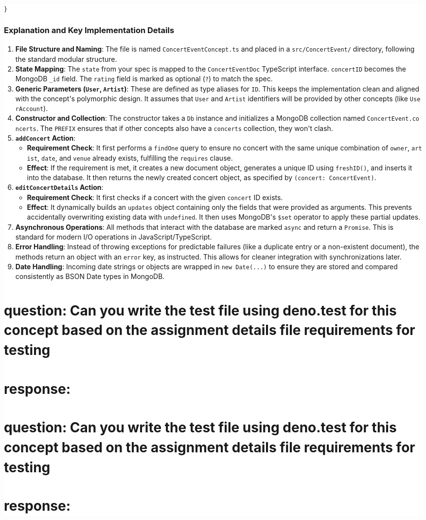 ```typescript
}
```

### Explanation and Key Implementation Details

1.  **File Structure and Naming**: The file is named `ConcertEventConcept.ts` and placed in a `src/ConcertEvent/` directory, following the standard modular structure.
2.  **State Mapping**: The `state` from your spec is mapped to the `ConcertEventDoc` TypeScript interface. `concertID` becomes the MongoDB `_id` field. The `rating` field is marked as optional (`?`) to match the spec.
3.  **Generic Parameters (`User`, `Artist`)**: These are defined as type aliases for `ID`. This keeps the implementation clean and aligned with the concept's polymorphic design. It assumes that `User` and `Artist` identifiers will be provided by other concepts (like `UserAccount`).
4.  **Constructor and Collection**: The constructor takes a `Db` instance and initializes a MongoDB collection named `ConcertEvent.concerts`. The `PREFIX` ensures that if other concepts also have a `concerts` collection, they won't clash.
5.  **`addConcert` Action**:
    *   **Requirement Check**: It first performs a `findOne` query to ensure no concert with the same unique combination of `owner`, `artist`, `date`, and `venue` already exists, fulfilling the `requires` clause.
    *   **Effect**: If the requirement is met, it creates a new document object, generates a unique ID using `freshID()`, and inserts it into the database. It then returns the newly created concert object, as specified by `(concert: ConcertEvent)`.
6.  **`editConcertDetails` Action**:
    *   **Requirement Check**: It first checks if a concert with the given `concert` ID exists.
    *   **Effect**: It dynamically builds an `updates` object containing only the fields that were provided as arguments. This prevents accidentally overwriting existing data with `undefined`. It then uses MongoDB's `$set` operator to apply these partial updates.
7.  **Asynchronous Operations**: All methods that interact with the database are marked `async` and return a `Promise`. This is standard for modern I/O operations in JavaScript/TypeScript.
8.  **Error Handling**: Instead of throwing exceptions for predictable failures (like a duplicate entry or a non-existent document), the methods return an object with an `error` key, as instructed. This allows for cleaner integration with synchronizations later.
9.  **Date Handling**: Incoming date strings or objects are wrapped in `new Date(...)` to ensure they are stored and compared consistently as BSON Date types in MongoDB.

# question: Can you write the test file using deno.test for this concept based on the assignment details file requirements for testing 
# response:

# question: Can you write the test file using deno.test for this concept based on the assignment details file requirements for testing 
# response:
